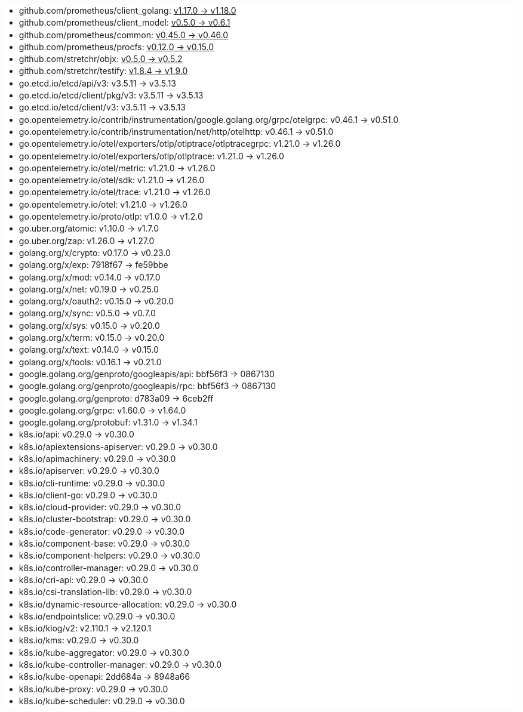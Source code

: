 - github.com/prometheus/client_golang: [v1.17.0 → v1.18.0](https://github.com/prometheus/client_golang/compare/v1.17.0...v1.18.0)
- github.com/prometheus/client_model: [v0.5.0 → v0.6.1](https://github.com/prometheus/client_model/compare/v0.5.0...v0.6.1)
- github.com/prometheus/common: [v0.45.0 → v0.46.0](https://github.com/prometheus/common/compare/v0.45.0...v0.46.0)
- github.com/prometheus/procfs: [v0.12.0 → v0.15.0](https://github.com/prometheus/procfs/compare/v0.12.0...v0.15.0)
- github.com/stretchr/objx: [v0.5.0 → v0.5.2](https://github.com/stretchr/objx/compare/v0.5.0...v0.5.2)
- github.com/stretchr/testify: [v1.8.4 → v1.9.0](https://github.com/stretchr/testify/compare/v1.8.4...v1.9.0)
- go.etcd.io/etcd/api/v3: v3.5.11 → v3.5.13
- go.etcd.io/etcd/client/pkg/v3: v3.5.11 → v3.5.13
- go.etcd.io/etcd/client/v3: v3.5.11 → v3.5.13
- go.opentelemetry.io/contrib/instrumentation/google.golang.org/grpc/otelgrpc: v0.46.1 → v0.51.0
- go.opentelemetry.io/contrib/instrumentation/net/http/otelhttp: v0.46.1 → v0.51.0
- go.opentelemetry.io/otel/exporters/otlp/otlptrace/otlptracegrpc: v1.21.0 → v1.26.0
- go.opentelemetry.io/otel/exporters/otlp/otlptrace: v1.21.0 → v1.26.0
- go.opentelemetry.io/otel/metric: v1.21.0 → v1.26.0
- go.opentelemetry.io/otel/sdk: v1.21.0 → v1.26.0
- go.opentelemetry.io/otel/trace: v1.21.0 → v1.26.0
- go.opentelemetry.io/otel: v1.21.0 → v1.26.0
- go.opentelemetry.io/proto/otlp: v1.0.0 → v1.2.0
- go.uber.org/atomic: v1.10.0 → v1.7.0
- go.uber.org/zap: v1.26.0 → v1.27.0
- golang.org/x/crypto: v0.17.0 → v0.23.0
- golang.org/x/exp: 7918f67 → fe59bbe
- golang.org/x/mod: v0.14.0 → v0.17.0
- golang.org/x/net: v0.19.0 → v0.25.0
- golang.org/x/oauth2: v0.15.0 → v0.20.0
- golang.org/x/sync: v0.5.0 → v0.7.0
- golang.org/x/sys: v0.15.0 → v0.20.0
- golang.org/x/term: v0.15.0 → v0.20.0
- golang.org/x/text: v0.14.0 → v0.15.0
- golang.org/x/tools: v0.16.1 → v0.21.0
- google.golang.org/genproto/googleapis/api: bbf56f3 → 0867130
- google.golang.org/genproto/googleapis/rpc: bbf56f3 → 0867130
- google.golang.org/genproto: d783a09 → 6ceb2ff
- google.golang.org/grpc: v1.60.0 → v1.64.0
- google.golang.org/protobuf: v1.31.0 → v1.34.1
- k8s.io/api: v0.29.0 → v0.30.0
- k8s.io/apiextensions-apiserver: v0.29.0 → v0.30.0
- k8s.io/apimachinery: v0.29.0 → v0.30.0
- k8s.io/apiserver: v0.29.0 → v0.30.0
- k8s.io/cli-runtime: v0.29.0 → v0.30.0
- k8s.io/client-go: v0.29.0 → v0.30.0
- k8s.io/cloud-provider: v0.29.0 → v0.30.0
- k8s.io/cluster-bootstrap: v0.29.0 → v0.30.0
- k8s.io/code-generator: v0.29.0 → v0.30.0
- k8s.io/component-base: v0.29.0 → v0.30.0
- k8s.io/component-helpers: v0.29.0 → v0.30.0
- k8s.io/controller-manager: v0.29.0 → v0.30.0
- k8s.io/cri-api: v0.29.0 → v0.30.0
- k8s.io/csi-translation-lib: v0.29.0 → v0.30.0
- k8s.io/dynamic-resource-allocation: v0.29.0 → v0.30.0
- k8s.io/endpointslice: v0.29.0 → v0.30.0
- k8s.io/klog/v2: v2.110.1 → v2.120.1
- k8s.io/kms: v0.29.0 → v0.30.0
- k8s.io/kube-aggregator: v0.29.0 → v0.30.0
- k8s.io/kube-controller-manager: v0.29.0 → v0.30.0
- k8s.io/kube-openapi: 2dd684a → 8948a66
- k8s.io/kube-proxy: v0.29.0 → v0.30.0
- k8s.io/kube-scheduler: v0.29.0 → v0.30.0